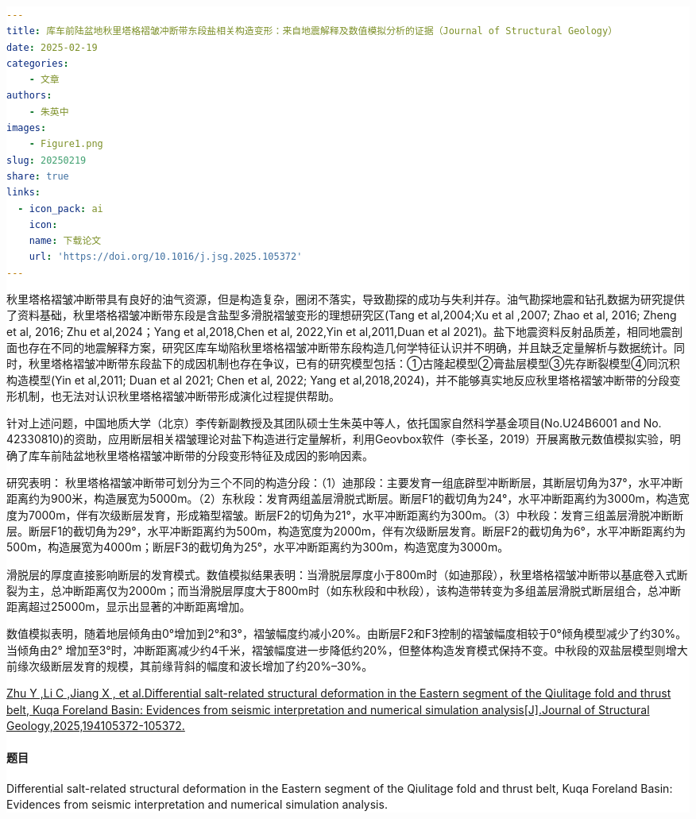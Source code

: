 ```yaml
---
title: 库车前陆盆地秋里塔格褶皱冲断带东段盐相关构造变形：来自地震解释及数值模拟分析的证据（Journal of Structural Geology）
date: 2025-02-19
categories:
    - 文章
authors:
    - 朱英中
images:
    - Figure1.png
slug: 20250219
share: true
links:
  - icon_pack: ai
    icon: 
    name: 下载论文
    url: 'https://doi.org/10.1016/j.jsg.2025.105372'
---
```


秋里塔格褶皱冲断带具有良好的油气资源，但是构造复杂，圈闭不落实，导致勘探的成功与失利并存。油气勘探地震和钻孔数据为研究提供了资料基础，秋里塔格褶皱冲断带东段是含盐型多滑脱褶皱变形的理想研究区(Tang et al,2004;Xu et al ,2007; Zhao et al, 2016; Zheng et al, 2016; Zhu et al,2024；Yang et al,2018,Chen et al, 2022,Yin et al,2011,Duan et al 2021)。盐下地震资料反射品质差，相同地震剖面也存在不同的地震解释方案，研究区库车坳陷秋里塔格褶皱冲断带东段构造几何学特征认识并不明确，并且缺乏定量解析与数据统计。同时，秋里塔格褶皱冲断带东段盐下的成因机制也存在争议，已有的研究模型包括：①古隆起模型②膏盐层模型③先存断裂模型④同沉积构造模型(Yin et al,2011; Duan et al 2021; Chen et al, 2022; Yang et al,2018,2024)，并不能够真实地反应秋里塔格褶皱冲断带的分段变形机制，也无法对认识秋里塔格褶皱冲断带形成演化过程提供帮助。

针对上述问题，中国地质大学（北京）李传新副教授及其团队硕士生朱英中等人，依托国家自然科学基金项目(No.U24B6001 and No. 42330810)的资助，应用断层相关褶皱理论对盐下构造进行定量解析，利用Geovbox软件（李长圣，2019）开展离散元数值模拟实验，明确了库车前陆盆地秋里塔格褶皱冲断带的分段变形特征及成因的影响因素。

研究表明：
秋里塔格褶皱冲断带可划分为三个不同的构造分段：（1）迪那段：主要发育一组底辟型冲断断层，其断层切角为37°，水平冲断距离约为900米，构造展宽为5000m。（2）东秋段：发育两组盖层滑脱式断层。断层F1的截切角为24°，水平冲断距离约为3000m，构造宽度为7000m，伴有次级断层发育，形成箱型褶皱。断层F2的切角为21°，水平冲断距离约为300m。（3）中秋段：发育三组盖层滑脱冲断断层。断层F1的截切角为29°，水平冲断距离约为500m，构造宽度为2000m，伴有次级断层发育。断层F2的截切角为6°，水平冲断距离约为500m，构造展宽为4000m；断层F3的截切角为25°，水平冲断距离约为300m，构造宽度为3000m。

滑脱层的厚度直接影响断层的发育模式。数值模拟结果表明：当滑脱层厚度小于800m时（如迪那段），秋里塔格褶皱冲断带以基底卷入式断裂为主，总冲断距离仅为2000m；而当滑脱层厚度大于800m时（如东秋段和中秋段），该构造带转变为多组盖层滑脱式断层组合，总冲断距离超过25000m，显示出显著的冲断距离增加。

数值模拟表明，随着地层倾角由0°增加到2°和3°，褶皱幅度约减小20%。由断层F2和F3控制的褶皱幅度相较于0°倾角模型减少了约30%。当倾角由2° 增加至3°时，冲断距离减少约4千米，褶皱幅度进一步降低约20%，但整体构造发育模式保持不变。中秋段的双盐层模型则增大前缘次级断层发育的规模，其前缘背斜的幅度和波长增加了约20%–30%。


<div id="refer-zhou2025"></div>

[Zhu Y ,Li C ,Jiang X , et al.Differential salt-related structural deformation in the Eastern segment of the Qiulitage fold and thrust belt, Kuqa Foreland Basin: Evidences from seismic interpretation and numerical simulation analysis[J].Journal of Structural Geology,2025,194105372-105372.](https://doi.org/10.1016/j.jsg.2025.105372)

#### 题目

Differential salt-related structural deformation in the Eastern segment of the Qiulitage fold and thrust belt, Kuqa Foreland Basin: Evidences from seismic interpretation and numerical simulation analysis.
